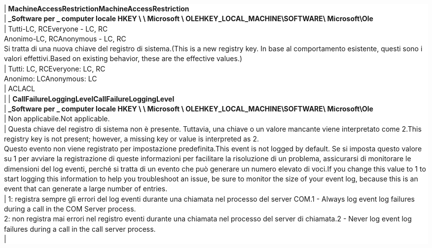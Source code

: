| <span data-ttu-id="55726-315">**MachineAccessRestriction**</span><span class="sxs-lookup"><span data-stu-id="55726-315">**MachineAccessRestriction**</span></span><br/>                                                              | <span data-ttu-id="55726-316">**\_Software per \_ computer locale HKEY \\ \\ Microsoft \\ OLE**</span><span class="sxs-lookup"><span data-stu-id="55726-316">**HKEY\_LOCAL\_MACHINE\\SOFTWARE\\ Microsoft\\Ole**</span></span><br/>                                                 | <span data-ttu-id="55726-317">Tutti-LC, RC</span><span class="sxs-lookup"><span data-stu-id="55726-317">Everyone - LC, RC</span></span><br/> <span data-ttu-id="55726-318">Anonimo-LC, RC</span><span class="sxs-lookup"><span data-stu-id="55726-318">Anonymous - LC, RC</span></span><br/> <span data-ttu-id="55726-319">Si tratta di una nuova chiave del registro di sistema.</span><span class="sxs-lookup"><span data-stu-id="55726-319">(This is a new registry key.</span></span> <span data-ttu-id="55726-320">In base al comportamento esistente, questi sono i valori effettivi.</span><span class="sxs-lookup"><span data-stu-id="55726-320">Based on existing behavior, these are the effective values.)</span></span><br/>                            | <span data-ttu-id="55726-321">Tutti: LC, RC</span><span class="sxs-lookup"><span data-stu-id="55726-321">Everyone: LC, RC</span></span><br/> <span data-ttu-id="55726-322">Anonimo: LC</span><span class="sxs-lookup"><span data-stu-id="55726-322">Anonymous: LC</span></span><br/>                                                                                                                                                                                                                                                                                                                      | <span data-ttu-id="55726-323">ACL</span><span class="sxs-lookup"><span data-stu-id="55726-323">ACL</span></span><br/>                                                                                                                                                                                                               |
| <span data-ttu-id="55726-324">**CallFailureLoggingLevel**</span><span class="sxs-lookup"><span data-stu-id="55726-324">**CallFailureLoggingLevel**</span></span><br/>                                                               | <span data-ttu-id="55726-325">**\_Software per \_ computer locale HKEY \\ \\ Microsoft \\ OLE**</span><span class="sxs-lookup"><span data-stu-id="55726-325">**HKEY\_LOCAL\_MACHINE\\SOFTWARE\\ Microsoft\\Ole**</span></span><br/>                                                 | <span data-ttu-id="55726-326">Non applicabile.</span><span class="sxs-lookup"><span data-stu-id="55726-326">Not applicable.</span></span><br/>                                                                                                                                                                 | <span data-ttu-id="55726-327">Questa chiave del registro di sistema non è presente. Tuttavia, una chiave o un valore mancante viene interpretato come 2.</span><span class="sxs-lookup"><span data-stu-id="55726-327">This registry key is not present; however, a missing key or value is interpreted as 2.</span></span><br/> <span data-ttu-id="55726-328">Questo evento non viene registrato per impostazione predefinita.</span><span class="sxs-lookup"><span data-stu-id="55726-328">This event is not logged by default.</span></span> <span data-ttu-id="55726-329">Se si imposta questo valore su 1 per avviare la registrazione di queste informazioni per facilitare la risoluzione di un problema, assicurarsi di monitorare le dimensioni del log eventi, perché si tratta di un evento che può generare un numero elevato di voci.</span><span class="sxs-lookup"><span data-stu-id="55726-329">If you change this value to 1 to start logging this information to help you troubleshoot an issue, be sure to monitor the size of your event log, because this is an event that can generate a large number of entries.</span></span><br/> | <span data-ttu-id="55726-330">1: registra sempre gli errori del log eventi durante una chiamata nel processo del server COM.</span><span class="sxs-lookup"><span data-stu-id="55726-330">1 - Always log event log failures during a call in the COM Server process.</span></span><br/> <span data-ttu-id="55726-331">2: non registra mai errori nel registro eventi durante una chiamata nel processo del server di chiamata.</span><span class="sxs-lookup"><span data-stu-id="55726-331">2 - Never log event log failures during a call in the call server process.</span></span><br/>                                                  |